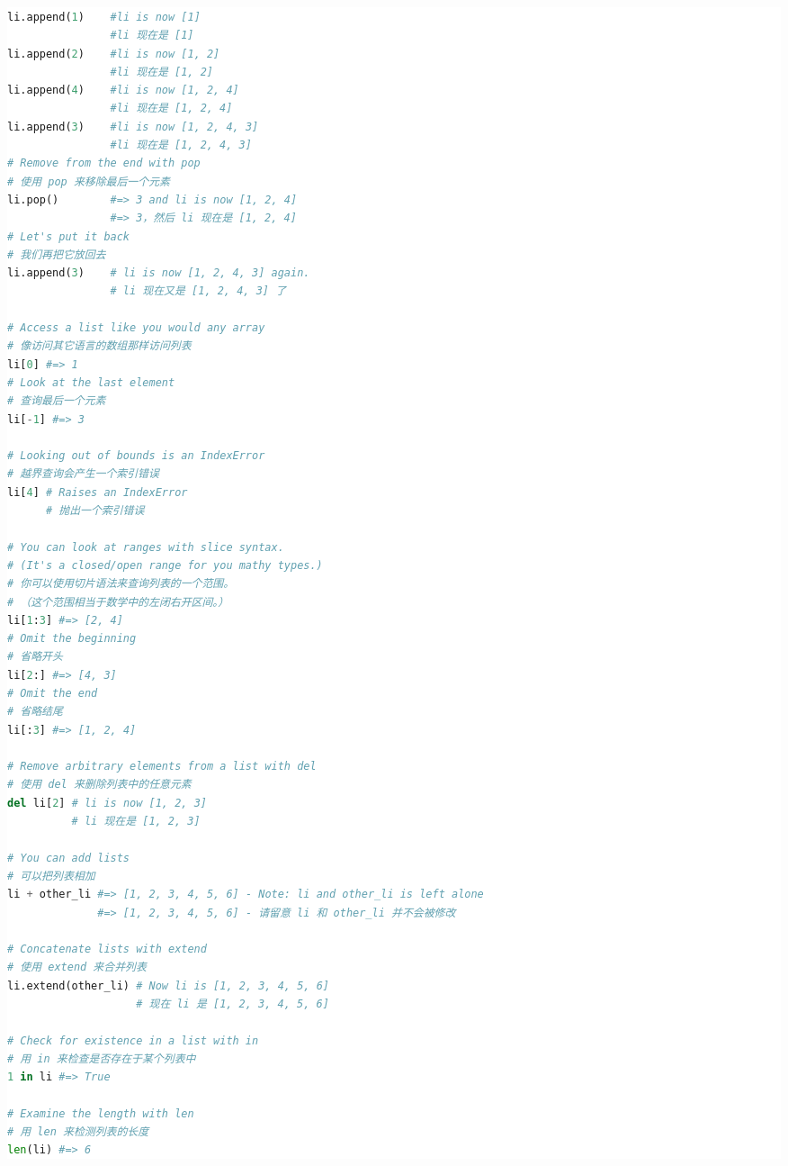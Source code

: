 ```python
li.append(1)    #li is now [1]
                #li 现在是 [1]
li.append(2)    #li is now [1, 2]
                #li 现在是 [1, 2]
li.append(4)    #li is now [1, 2, 4]
                #li 现在是 [1, 2, 4]
li.append(3)    #li is now [1, 2, 4, 3]
                #li 现在是 [1, 2, 4, 3]
# Remove from the end with pop
# 使用 pop 来移除最后一个元素
li.pop()        #=> 3 and li is now [1, 2, 4]
                #=> 3，然后 li 现在是 [1, 2, 4]
# Let's put it back
# 我们再把它放回去
li.append(3)    # li is now [1, 2, 4, 3] again.
                # li 现在又是 [1, 2, 4, 3] 了

# Access a list like you would any array
# 像访问其它语言的数组那样访问列表
li[0] #=> 1
# Look at the last element
# 查询最后一个元素
li[-1] #=> 3

# Looking out of bounds is an IndexError
# 越界查询会产生一个索引错误
li[4] # Raises an IndexError
      # 抛出一个索引错误

# You can look at ranges with slice syntax.
# (It's a closed/open range for you mathy types.)
# 你可以使用切片语法来查询列表的一个范围。
# （这个范围相当于数学中的左闭右开区间。）
li[1:3] #=> [2, 4]
# Omit the beginning
# 省略开头
li[2:] #=> [4, 3]
# Omit the end
# 省略结尾
li[:3] #=> [1, 2, 4]

# Remove arbitrary elements from a list with del
# 使用 del 来删除列表中的任意元素
del li[2] # li is now [1, 2, 3]
          # li 现在是 [1, 2, 3]

# You can add lists
# 可以把列表相加
li + other_li #=> [1, 2, 3, 4, 5, 6] - Note: li and other_li is left alone
              #=> [1, 2, 3, 4, 5, 6] - 请留意 li 和 other_li 并不会被修改

# Concatenate lists with extend
# 使用 extend 来合并列表
li.extend(other_li) # Now li is [1, 2, 3, 4, 5, 6]
                    # 现在 li 是 [1, 2, 3, 4, 5, 6]

# Check for existence in a list with in
# 用 in 来检查是否存在于某个列表中
1 in li #=> True

# Examine the length with len
# 用 len 来检测列表的长度
len(li) #=> 6
```